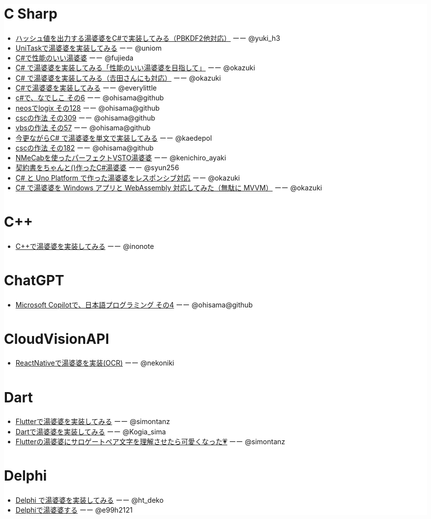 
# C Sharp
- [ハッシュ値を出力する湯婆婆をC#で実装してみる（PBKDF2他対応）](https://qiita.com/yuki_h3/items/ffb29715e6f5fc0a5ed8) ーー @yuki_h3
- [UniTaskで湯婆婆を実装してみる](https://qiita.com/uniom/items/1836e45e8b07ec3bd13e) ーー @uniom
- [C#で性能のいい湯婆婆](https://qiita.com/fujieda/items/1523c3ee656caef91aa8) ーー @fujieda
- [C# で湯婆婆を実装してみる「性能のいい湯婆婆を目指して」](https://qiita.com/okazuki/items/0a9e009b3f8736140393) ーー @okazuki
- [C# で湯婆婆を実装してみる（𠮷田さんにも対応）](https://qiita.com/okazuki/items/03049da368222b562da9) ーー @okazuki
- [C#で湯婆婆を実装してみる](https://qiita.com/everylittle/items/d4df566a9c5f4bb58d5f) ーー @everylittle
- [c#で、なでしこ その6](https://qiita.com/ohisama@github/items/8907ddd2df0bed00e7e8) ーー @ohisama@github
- [neosでlogix その128](https://qiita.com/ohisama@github/items/07b238df085846a175e0) ーー @ohisama@github
- [cscの作法 その309](https://qiita.com/ohisama@github/items/346ef48c2f631f88789f) ーー @ohisama@github
- [vbsの作法 その57](https://qiita.com/ohisama@github/items/f543ca943b210e261fec) ーー @ohisama@github
- [今更ながらC# で湯婆婆を単文で実装してみる](https://qiita.com/kaedepol/items/7cbc3f7bebb2783f3651) ーー @kaedepol
- [cscの作法 その182](https://qiita.com/ohisama@github/items/80749dc2cc6c4ee4b864) ーー @ohisama@github
- [NMeCabを使ったパーフェクトVSTO湯婆婆](https://qiita.com/kenichiro_ayaki/items/fbea32c88c9bae4039a6) ーー @kenichiro_ayaki
- [契約書をちゃんと()作ったC#湯婆婆](https://qiita.com/syun256/items/24d10ba4ce3eccb238b7) ーー @syun256
- [C# と Uno Platform で作った湯婆婆をレスポンシブ対応](https://qiita.com/okazuki/items/cd136a9d0845f1b96c52) ーー @okazuki
- [C# で湯婆婆を Windows アプリと WebAssembly 対応してみた（無駄に MVVM）](https://qiita.com/okazuki/items/abf0469527c2e67b4840) ーー @okazuki


# C++
- [C++で湯婆婆を実装してみる](https://qiita.com/inonote/items/252619795faaf66b44f9) ーー @inonote


# ChatGPT
- [Microsoft Copilotで、日本語プログラミング その4](https://qiita.com/ohisama@github/items/71930f66efd9bdeda443) ーー @ohisama@github


# CloudVisionAPI
- [ReactNativeで湯婆婆を実装(OCR)](https://qiita.com/nekoniki/items/9f3d1ff9482343e10f1f) ーー @nekoniki


# Dart
- [Flutterで湯婆婆を実装してみる](https://qiita.com/simontanz/items/50c06aaaac3aa9c896db) ーー @simontanz
- [Dartで湯婆婆を実装してみる](https://qiita.com/Kogia_sima/items/daabecee3ccc3c4b8ea2) ーー @Kogia_sima
- [Flutterの湯婆婆にサロゲートペア文字を理解させたら可愛くなった💗](https://qiita.com/simontanz/items/690fb1b22ac75410d87e) ーー @simontanz


# Delphi
- [Delphi で湯婆婆を実装してみる](https://qiita.com/ht_deko/items/6826c8f1c05030d09146) ーー @ht_deko
- [Delphiで湯婆婆する](https://qiita.com/e99h2121/items/0aba0ce4b5b4d1c27505) ーー @e99h2121
